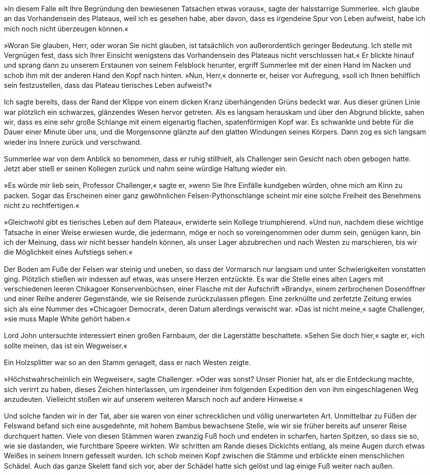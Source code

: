 »In diesem Falle eilt Ihre Begründung den bewiesenen Tatsachen etwas voraus«, sagte der halsstarrige Summerlee. »Ich glaube an das Vorhandensein des Plateaus, weil ich es gesehen habe, aber davon, dass es irgendeine Spur von Leben aufweist, habe ich mich noch nicht überzeugen können.«

»Woran Sie glauben, Herr, oder woran Sie nicht glauben, ist tatsächlich von außerordentlich geringer Bedeutung. Ich stelle mit Vergnügen fest, dass sich Ihrer Einsicht wenigstens das Vorhandensein des Plateaus nicht verschlossen hat.« Er blickte hinauf und sprang dann zu unserem Erstaunen von seinem Felsblock herunter, ergriff Summerlee mit der einen Hand im Nacken und schob ihm mit der anderen Hand den Kopf nach hinten. »Nun, Herr,« donnerte er, heiser vor Aufregung, »soll ich Ihnen behilflich sein festzustellen, dass das Plateau tierisches Leben aufweist?«

Ich sagte bereits, dass der Rand der Klippe von einem dicken Kranz überhängenden Grüns bedeckt war. Aus dieser grünen Linie war plötzlich ein schwarzes, glänzendes Wesen hervor getreten. Als es langsam herauskam und über den Abgrund blickte, sahen wir, dass es eine sehr große Schlange mit einem eigenartig flachen, spatenförmigen Kopf war. Es schwankte und bebte für die Dauer einer Minute über uns, und die Morgensonne glänzte auf den glatten Windungen seines Körpers. Dann zog es sich langsam wieder ins Innere zurück und verschwand.

Summerlee war von dem Anblick so benommen, dass er ruhig stillhielt, als Challenger sein Gesicht nach oben gebogen hatte. Jetzt aber stieß er seinen Kollegen zurück und nahm seine würdige Haltung wieder ein.

»Es würde mir lieb sein, Professor Challenger,« sagte er, »wenn Sie Ihre Einfälle kundgeben würden, ohne mich am Kinn zu packen. Sogar das Erscheinen einer ganz gewöhnlichen Felsen-Pythonschlange scheint mir eine solche Freiheit des Benehmens nicht zu rechtfertigen.«

»Gleichwohl gibt es tierisches Leben auf dem Plateau«, erwiderte sein Kollege triumphierend. »Und nun, nachdem diese wichtige Tatsache in einer Weise erwiesen wurde, die jedermann, möge er noch so voreingenommen oder dumm sein, genügen kann, bin ich der Meinung, dass wir nicht besser handeln können, als unser Lager abzubrechen und nach Westen zu marschieren, bis wir die Möglichkeit eines Aufstiegs sehen.«

Der Boden am Fuße der Felsen war steinig und uneben, so dass der Vormarsch nur langsam und unter Schwierigkeiten vonstatten ging. Plötzlich stießen wir indessen auf etwas, was unsere Herzen entzückte. Es war die Stelle eines alten Lagers mit verschiedenen leeren Chikagoer Konservenbüchsen, einer Flasche mit der Aufschrift »Brandy«, einem zerbrochenen Dosenöffner und einer Reihe anderer Gegenstände, wie sie Reisende zurückzulassen pflegen. Eine zerknüllte und zerfetzte Zeitung erwies sich als eine Nummer des »Chicagoer Democrat«, deren Datum allerdings verwischt war. »Das ist nicht meine,« sagte Challenger, »sie muss Maple White gehört haben.«

Lord John untersuchte interessiert einen großen Farnbaum, der die Lagerstätte beschattete. »Sehen Sie doch hier,« sagte er, »ich sollte meinen, das ist ein Wegweiser.«

Ein Holzsplitter war so an den Stamm genagelt, dass er nach Westen zeigte.

»Höchstwahrscheinlich ein Wegweiser«, sagte Challenger. »Oder was sonst? Unser Pionier hat, als er die Entdeckung machte, sich verirrt zu haben, dieses Zeichen hinterlassen, um irgendeiner ihm folgenden Expedition den von ihm eingeschlagenen Weg anzudeuten. Vielleicht stoßen wir auf unserem weiteren Marsch noch auf andere Hinweise.«

Und solche fanden wir in der Tat, aber sie waren von einer schrecklichen und völlig unerwarteten Art. Unmittelbar zu Füßen der Felswand befand sich eine ausgedehnte, mit hohem Bambus bewachsene Stelle, wie wir sie früher bereits auf unserer Reise durchquert hatten. Viele von diesen Stämmen waren zwanzig Fuß hoch und endeten in scharfen, harten Spitzen, so dass sie so, wie sie dastanden, wie furchtbare Speere wirkten. Wir schritten am Rande dieses Dickichts entlang, als meine Augen durch etwas Weißes in seinem Innern gefesselt wurden. Ich schob meinen Kopf zwischen die Stämme und erblickte einen menschlichen Schädel. Auch das ganze Skelett fand sich vor, aber der Schädel hatte sich gelöst und lag einige Fuß weiter nach außen.
